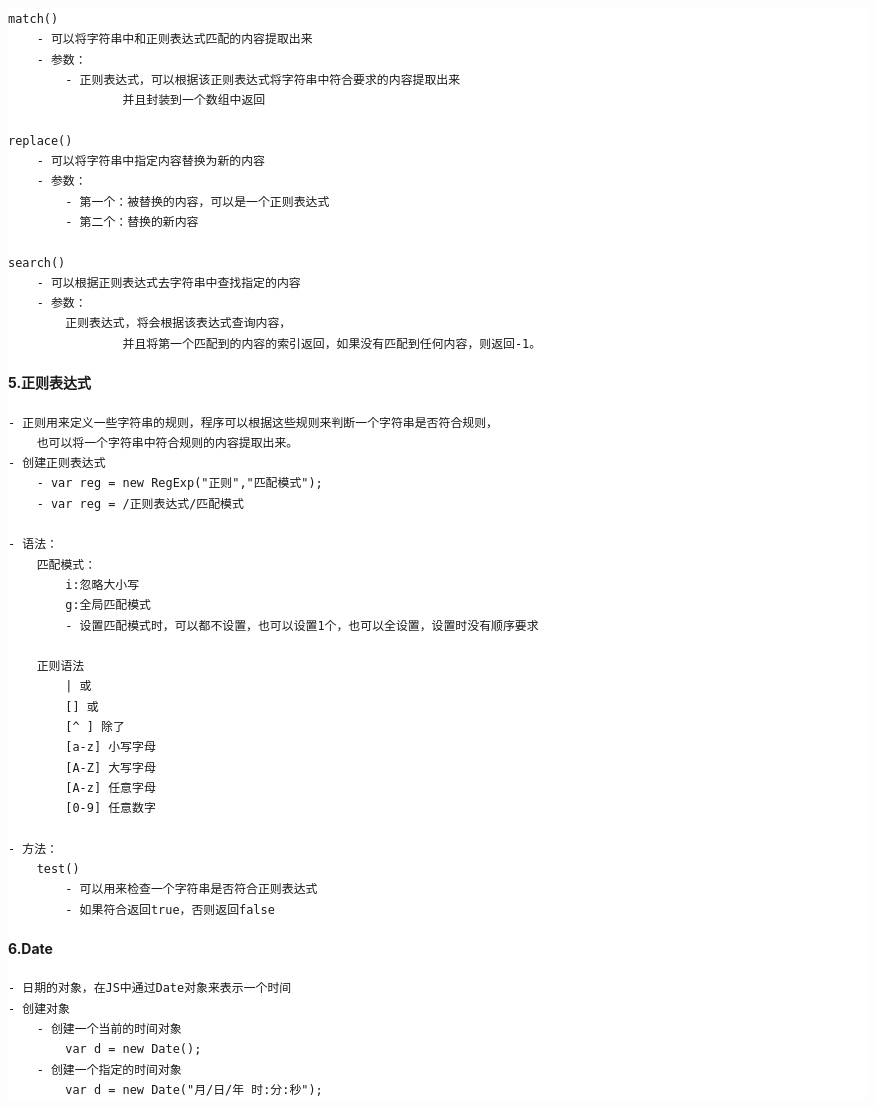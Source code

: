 	match() 
		- 可以将字符串中和正则表达式匹配的内容提取出来
		- 参数：
			- 正则表达式，可以根据该正则表达式将字符串中符合要求的内容提取出来
					并且封装到一个数组中返回
	
	replace()  
		- 可以将字符串中指定内容替换为新的内容
		- 参数：
			- 第一个：被替换的内容，可以是一个正则表达式
			- 第二个：替换的新内容
			
	search() 
		- 可以根据正则表达式去字符串中查找指定的内容
		- 参数：
			正则表达式，将会根据该表达式查询内容，
					并且将第一个匹配到的内容的索引返回，如果没有匹配到任何内容，则返回-1。
					
#### 5.正则表达式
	- 正则用来定义一些字符串的规则，程序可以根据这些规则来判断一个字符串是否符合规则，
		也可以将一个字符串中符合规则的内容提取出来。
	- 创建正则表达式
		- var reg = new RegExp("正则","匹配模式");
		- var reg = /正则表达式/匹配模式
		
	- 语法：
		匹配模式：
			i:忽略大小写
			g:全局匹配模式
			- 设置匹配模式时，可以都不设置，也可以设置1个，也可以全设置，设置时没有顺序要求
			
		正则语法		
			| 或
			[] 或
			[^ ] 除了
			[a-z] 小写字母
			[A-Z] 大写字母
			[A-z] 任意字母
			[0-9] 任意数字
			
	- 方法：
		test()
			- 可以用来检查一个字符串是否符合正则表达式
			- 如果符合返回true，否则返回false
			
#### 6.Date
	- 日期的对象，在JS中通过Date对象来表示一个时间
	- 创建对象
		- 创建一个当前的时间对象
			var d = new Date();
		- 创建一个指定的时间对象
			var d = new Date("月/日/年 时:分:秒");
			
